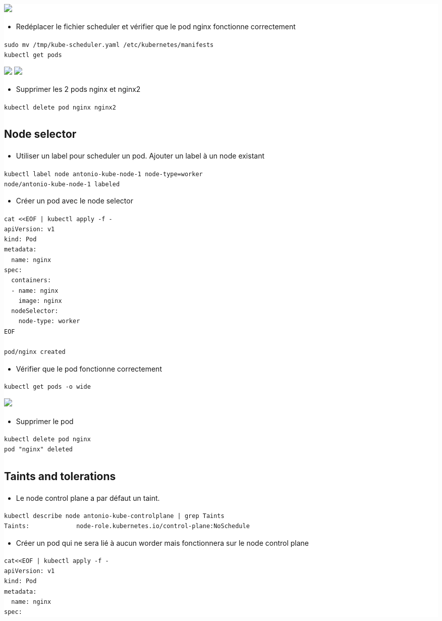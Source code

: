 ![](https://i.imgur.com/daenCxQ.png)

- Redéplacer le fichier scheduler et vérifier que le pod nginx fonctionne correctement
```
sudo mv /tmp/kube-scheduler.yaml /etc/kubernetes/manifests
kubectl get pods
```
![](https://i.imgur.com/xHN0vjD.png)
![](https://i.imgur.com/z5BJ6t3.png)

- Supprimer les 2 pods nginx et nginx2
```
kubectl delete pod nginx nginx2
```

## Node selector
- Utiliser un label pour scheduler un pod. Ajouter un label à un node existant
```
kubectl label node antonio-kube-node-1 node-type=worker
node/antonio-kube-node-1 labeled
```
- Créer un pod avec le node selector
```
cat <<EOF | kubectl apply -f -
apiVersion: v1
kind: Pod
metadata:
  name: nginx
spec:
  containers:
  - name: nginx
    image: nginx
  nodeSelector:
    node-type: worker
EOF

pod/nginx created
```
- Vérifier que le pod fonctionne correctement
```
kubectl get pods -o wide
```
![](https://i.imgur.com/avAztNC.png)

- Supprimer le pod
```
kubectl delete pod nginx
pod "nginx" deleted
```

## Taints and tolerations
- Le node control plane a par défaut un taint.
```
kubectl describe node antonio-kube-controlplane | grep Taints
Taints:             node-role.kubernetes.io/control-plane:NoSchedule
```
- Créer un pod qui ne sera lié à aucun worder mais fonctionnera sur le node control plane
```
cat<<EOF | kubectl apply -f -
apiVersion: v1
kind: Pod
metadata:
  name: nginx
spec:
```